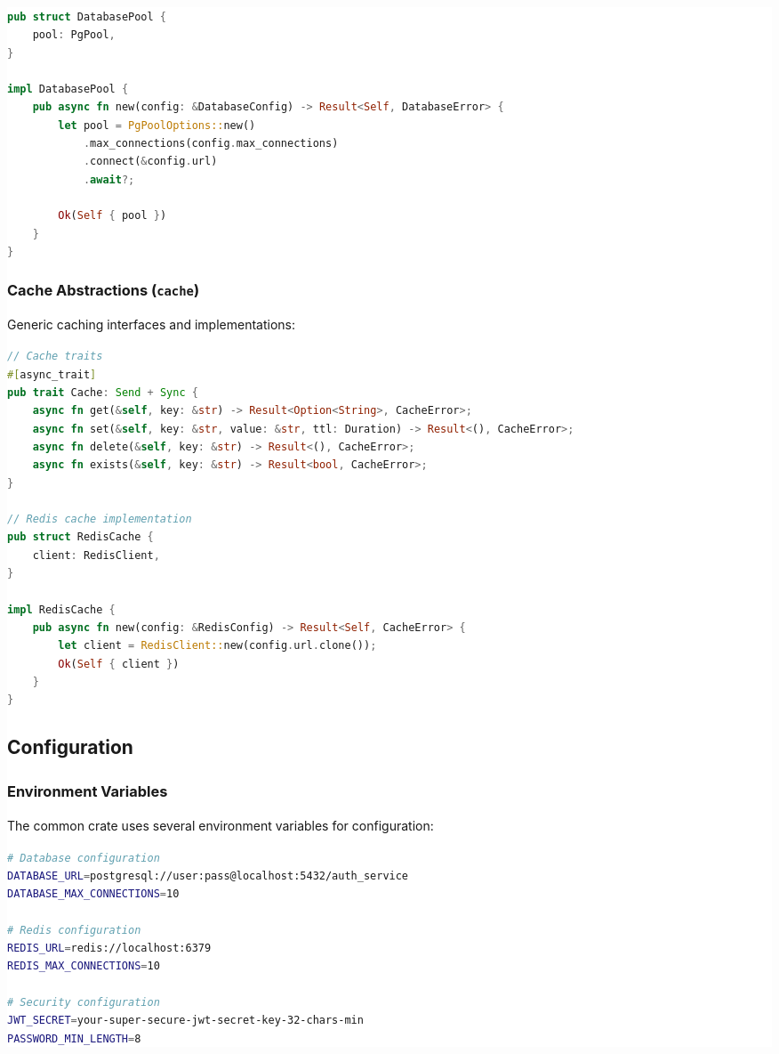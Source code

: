 ```rust
pub struct DatabasePool {
    pool: PgPool,
}

impl DatabasePool {
    pub async fn new(config: &DatabaseConfig) -> Result<Self, DatabaseError> {
        let pool = PgPoolOptions::new()
            .max_connections(config.max_connections)
            .connect(&config.url)
            .await?;
            
        Ok(Self { pool })
    }
}
```

### Cache Abstractions (`cache`)

Generic caching interfaces and implementations:

```rust
// Cache traits
#[async_trait]
pub trait Cache: Send + Sync {
    async fn get(&self, key: &str) -> Result<Option<String>, CacheError>;
    async fn set(&self, key: &str, value: &str, ttl: Duration) -> Result<(), CacheError>;
    async fn delete(&self, key: &str) -> Result<(), CacheError>;
    async fn exists(&self, key: &str) -> Result<bool, CacheError>;
}

// Redis cache implementation
pub struct RedisCache {
    client: RedisClient,
}

impl RedisCache {
    pub async fn new(config: &RedisConfig) -> Result<Self, CacheError> {
        let client = RedisClient::new(config.url.clone());
        Ok(Self { client })
    }
}
```

## Configuration

### Environment Variables

The common crate uses several environment variables for configuration:

```bash
# Database configuration
DATABASE_URL=postgresql://user:pass@localhost:5432/auth_service
DATABASE_MAX_CONNECTIONS=10

# Redis configuration
REDIS_URL=redis://localhost:6379
REDIS_MAX_CONNECTIONS=10

# Security configuration
JWT_SECRET=your-super-secure-jwt-secret-key-32-chars-min
PASSWORD_MIN_LENGTH=8
```
